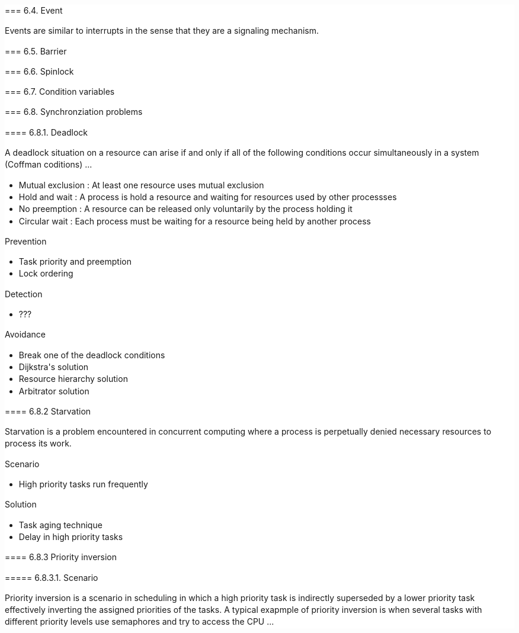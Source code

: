 === 6.4. Event

Events are similar to interrupts in the sense that they are a signaling mechanism.

=== 6.5. Barrier

=== 6.6. Spinlock

=== 6.7. Condition variables

=== 6.8. Synchronziation problems

==== 6.8.1. Deadlock

A deadlock situation on a resource can arise if and only if all of the following conditions
occur simultaneously in a system (Coffman coditions) ...

- Mutual exclusion : At least one resource uses mutual exclusion
- Hold and wait : A process is hold a resource and waiting for resources used by other processses
- No preemption : A resource can be released only voluntarily by the process holding it
- Circular wait : Each process must be waiting for a resource being held by another process

Prevention

- Task priority and preemption
- Lock ordering

Detection

- ???

Avoidance

- Break one of the deadlock conditions
- Dijkstra's solution
- Resource hierarchy solution
- Arbitrator solution

==== 6.8.2  Starvation

Starvation is a problem encountered in concurrent computing where a process is perpetually
denied necessary resources to process its work.

Scenario

- High priority tasks run frequently

Solution

- Task aging technique
- Delay in high priority tasks

==== 6.8.3  Priority inversion

===== 6.8.3.1. Scenario

Priority inversion is a scenario in scheduling in which a high priority task is indirectly
superseded by a lower priority task effectively inverting the assigned priorities of the tasks.
A typical exapmple of priority inversion is when several tasks with different priority levels
use semaphores and try to access the CPU ...

